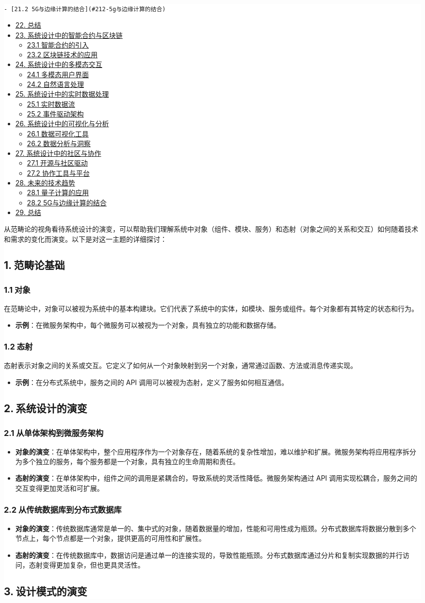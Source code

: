     - [21.2 5G与边缘计算的结合](#212-5g与边缘计算的结合)
  - [22. 总结](#22-总结)
  - [23. 系统设计中的智能合约与区块链](#23-系统设计中的智能合约与区块链)
    - [23.1 智能合约的引入](#231-智能合约的引入)
    - [23.2 区块链技术的应用](#232-区块链技术的应用)
  - [24. 系统设计中的多模态交互](#24-系统设计中的多模态交互)
    - [24.1 多模态用户界面](#241-多模态用户界面)
    - [24.2 自然语言处理](#242-自然语言处理)
  - [25. 系统设计中的实时数据处理](#25-系统设计中的实时数据处理)
    - [25.1 实时数据流](#251-实时数据流)
    - [25.2 事件驱动架构](#252-事件驱动架构)
  - [26. 系统设计中的可视化与分析](#26-系统设计中的可视化与分析)
    - [26.1 数据可视化工具](#261-数据可视化工具)
    - [26.2 数据分析与洞察](#262-数据分析与洞察)
  - [27. 系统设计中的社区与协作](#27-系统设计中的社区与协作)
    - [27.1 开源与社区驱动](#271-开源与社区驱动)
    - [27.2 协作工具与平台](#272-协作工具与平台)
  - [28. 未来的技术趋势](#28-未来的技术趋势)
    - [28.1 量子计算的应用](#281-量子计算的应用)
    - [28.2 5G与边缘计算的结合](#282-5g与边缘计算的结合)
  - [29. 总结](#29-总结)

从范畴论的视角看待系统设计的演变，可以帮助我们理解系统中对象（组件、模块、服务）和态射（对象之间的关系和交互）如何随着技术和需求的变化而演变。以下是对这一主题的详细探讨：

## 1. 范畴论基础

### 1.1 对象

在范畴论中，对象可以被视为系统中的基本构建块。它们代表了系统中的实体，如模块、服务或组件。每个对象都有其特定的状态和行为。

- **示例**：在微服务架构中，每个微服务可以被视为一个对象，具有独立的功能和数据存储。

### 1.2 态射

态射表示对象之间的关系或交互。它定义了如何从一个对象映射到另一个对象，通常通过函数、方法或消息传递实现。

- **示例**：在分布式系统中，服务之间的 API 调用可以被视为态射，定义了服务如何相互通信。

## 2. 系统设计的演变

### 2.1 从单体架构到微服务架构

- **对象的演变**：在单体架构中，整个应用程序作为一个对象存在，随着系统的复杂性增加，难以维护和扩展。微服务架构将应用程序拆分为多个独立的服务，每个服务都是一个对象，具有独立的生命周期和责任。

- **态射的演变**：在单体架构中，组件之间的调用是紧耦合的，导致系统的灵活性降低。微服务架构通过 API 调用实现松耦合，服务之间的交互变得更加灵活和可扩展。

### 2.2 从传统数据库到分布式数据库

- **对象的演变**：传统数据库通常是单一的、集中式的对象，随着数据量的增加，性能和可用性成为瓶颈。分布式数据库将数据分散到多个节点上，每个节点都是一个对象，提供更高的可用性和扩展性。

- **态射的演变**：在传统数据库中，数据访问是通过单一的连接实现的，导致性能瓶颈。分布式数据库通过分片和复制实现数据的并行访问，态射变得更加复杂，但也更具灵活性。

## 3. 设计模式的演变
